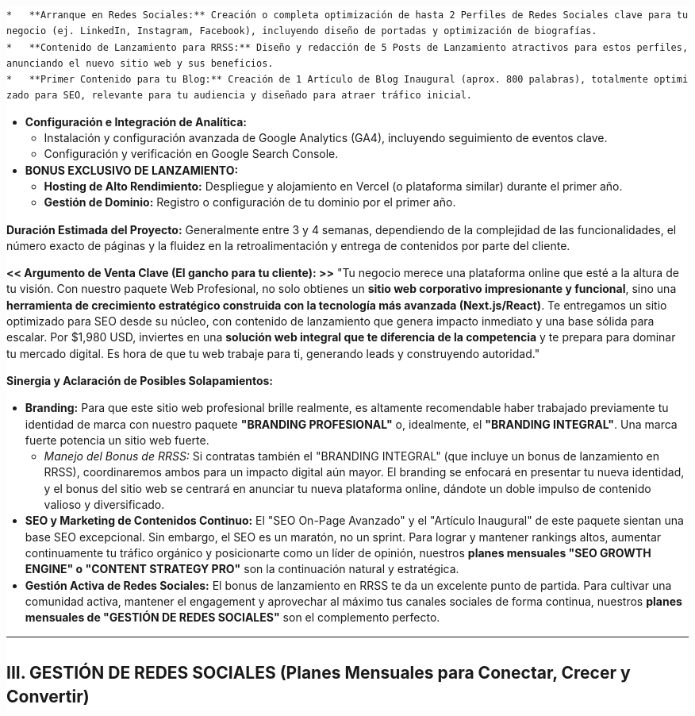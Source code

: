     *   **Arranque en Redes Sociales:** Creación o completa optimización de hasta 2 Perfiles de Redes Sociales clave para tu negocio (ej. LinkedIn, Instagram, Facebook), incluyendo diseño de portadas y optimización de biografías.
    *   **Contenido de Lanzamiento para RRSS:** Diseño y redacción de 5 Posts de Lanzamiento atractivos para estos perfiles, anunciando el nuevo sitio web y sus beneficios.
    *   **Primer Contenido para tu Blog:** Creación de 1 Artículo de Blog Inaugural (aprox. 800 palabras), totalmente optimizado para SEO, relevante para tu audiencia y diseñado para atraer tráfico inicial.
*   **Configuración e Integración de Analítica:**
    *   Instalación y configuración avanzada de Google Analytics (GA4), incluyendo seguimiento de eventos clave.
    *   Configuración y verificación en Google Search Console.
*   **BONUS EXCLUSIVO DE LANZAMIENTO:**
    *   **Hosting de Alto Rendimiento:** Despliegue y alojamiento en Vercel (o plataforma similar) durante el primer año.
    *   **Gestión de Dominio:** Registro o configuración de tu dominio por el primer año.

**Duración Estimada del Proyecto:** Generalmente entre 3 y 4 semanas, dependiendo de la complejidad de las funcionalidades, el número exacto de páginas y la fluidez en la retroalimentación y entrega de contenidos por parte del cliente.

**<< Argumento de Venta Clave (El gancho para tu cliente): >>**
"Tu negocio merece una plataforma online que esté a la altura de tu visión. Con nuestro paquete Web Profesional, no solo obtienes un **sitio web corporativo impresionante y funcional**, sino una **herramienta de crecimiento estratégico construida con la tecnología más avanzada (Next.js/React)**. Te entregamos un sitio optimizado para SEO desde su núcleo, con contenido de lanzamiento que genera impacto inmediato y una base sólida para escalar. Por $1,980 USD, inviertes en una **solución web integral que te diferencia de la competencia** y te prepara para dominar tu mercado digital. Es hora de que tu web trabaje para ti, generando leads y construyendo autoridad."

**Sinergia y Aclaración de Posibles Solapamientos:**
*   **Branding:** Para que este sitio web profesional brille realmente, es altamente recomendable haber trabajado previamente tu identidad de marca con nuestro paquete **"BRANDING PROFESIONAL"** o, idealmente, el **"BRANDING INTEGRAL"**. Una marca fuerte potencia un sitio web fuerte.
    *   *Manejo del Bonus de RRSS:* Si contratas también el "BRANDING INTEGRAL" (que incluye un bonus de lanzamiento en RRSS), coordinaremos ambos para un impacto digital aún mayor. El branding se enfocará en presentar tu nueva identidad, y el bonus del sitio web se centrará en anunciar tu nueva plataforma online, dándote un doble impulso de contenido valioso y diversificado.
*   **SEO y Marketing de Contenidos Continuo:** El "SEO On-Page Avanzado" y el "Artículo Inaugural" de este paquete sientan una base SEO excepcional. Sin embargo, el SEO es un maratón, no un sprint. Para lograr y mantener rankings altos, aumentar continuamente tu tráfico orgánico y posicionarte como un líder de opinión, nuestros **planes mensuales "SEO GROWTH ENGINE" o "CONTENT STRATEGY PRO"** son la continuación natural y estratégica.
*   **Gestión Activa de Redes Sociales:** El bonus de lanzamiento en RRSS te da un excelente punto de partida. Para cultivar una comunidad activa, mantener el engagement y aprovechar al máximo tus canales sociales de forma continua, nuestros **planes mensuales de "GESTIÓN DE REDES SOCIALES"** son el complemento perfecto.



---
## III. GESTIÓN DE REDES SOCIALES (Planes Mensuales para Conectar, Crecer y Convertir)
